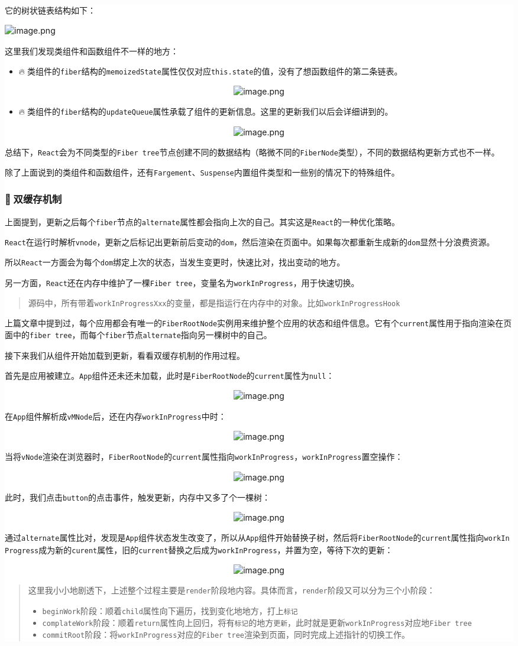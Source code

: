 它的树状链表结构如下：

<img src="https://p6-juejin.byteimg.com/tos-cn-i-k3u1fbpfcp/440658c709ca403bbe80bb07668073ea~tplv-k3u1fbpfcp-watermark.image?" alt="image.png" width="100%">

这里我们发现类组件和函数组件不一样的地方：

*   🔥 类组件的`fiber`结构的`memoizedState`属性仅仅对应`this.state`的值，没有了想函数组件的第二条链表。

<p align="center"><img src="https://p3-juejin.byteimg.com/tos-cn-i-k3u1fbpfcp/5e6a49f8a4bf4f218b9aeb89d1e1ca5a~tplv-k3u1fbpfcp-watermark.image?" alt="image.png"></p>

*   🔥 类组件的`fiber`结构的`updateQueue`属性承载了组件的更新信息。这里的更新我们以后会详细讲到的。

<p align="center"><img src="https://p6-juejin.byteimg.com/tos-cn-i-k3u1fbpfcp/e261182a769243fa8798ba29e8df5664~tplv-k3u1fbpfcp-watermark.image?" alt="image.png"></p>

总结下，`React`会为不同类型的`Fiber tree`节点创建不同的数据结构（略微不同的`FiberNode`类型），不同的数据结构更新方式也不一样。

除了上面说到的类组件和函数组件，还有`Fargement`、`Suspense`内置组件类型和一些别的情况下的特殊组件。

### 🚗 双缓存机制

上面提到，更新之后每个`fiber`节点的`alternate`属性都会指向上次的自己。其实这是`React`的一种优化策略。

`React`在运行时解析`vnode`，更新之后标记出更新前后变动的`dom`，然后渲染在页面中。如果每次都重新生成新的`dom`显然十分浪费资源。

所以`React`一方面会为每个`dom`绑定上次的状态，当发生变更时，快速比对，找出变动的地方。

另一方面，`React`还在内存中维护了一棵`Fiber tree`，变量名为`workInProgress`，用于快速切换。

> 源码中，所有带着`workInProgressXxx`的变量，都是指运行在内存中的对象。比如`workInProgressHook`

上篇文章中提到过，每个应用都会有唯一的`FiberRootNode`实例用来维护整个应用的状态和组件信息。它有个`current`属性用于指向渲染在页面中的`fiber tree`，而每个`fiber`节点`alternate`指向另一棵树中的自己。

接下来我们从组件开始加载到更新，看看双缓存机制的作用过程。

首先是应用被建立。`App`组件还未还未加载，此时是`FiberRootNode`的`current`属性为`null`：

<p align="center"><img src="https://p3-juejin.byteimg.com/tos-cn-i-k3u1fbpfcp/e7913d514d394bdcb8d69295c87e644d~tplv-k3u1fbpfcp-watermark.image?" alt="image.png"></p>

在`App`组件解析成`vMNode`后，还在内存`workInProgress`中时：

<p align="center"><img src="https://p6-juejin.byteimg.com/tos-cn-i-k3u1fbpfcp/f809eb4e310d411899e72622146a8519~tplv-k3u1fbpfcp-watermark.image?" alt="image.png"></p>

当将`vNode`渲染在浏览器时，`FiberRootNode`的`current`属性指向`workInProgress`，`workInProgress`置空操作：

<p align="center"><img src="https://p1-juejin.byteimg.com/tos-cn-i-k3u1fbpfcp/a202ed2eef1f47f0aeb80ea47e578586~tplv-k3u1fbpfcp-watermark.image?" alt="image.png"></p>

此时，我们点击`button`的点击事件，触发更新，内存中又多了个一棵树：

<p align="center"><img src="https://p6-juejin.byteimg.com/tos-cn-i-k3u1fbpfcp/97619d2b8f674c988210ecf38ed85ccc~tplv-k3u1fbpfcp-watermark.image?" alt="image.png"></p>

通过`alternate`属性比对，发现是`App`组件状态发生改变了，所以从`App`组件开始替换子树，然后将`FiberRootNode`的`current`属性指向`workInProgress`成为新的`curent`属性，旧的`current`替换之后成为`workInProgress`，并置为空，等待下次的更新：

<p align="center"><img src="https://p6-juejin.byteimg.com/tos-cn-i-k3u1fbpfcp/d4394ff787c1405fb320df209417b2d0~tplv-k3u1fbpfcp-watermark.image?" alt="image.png"></p>

> 这里我小小地剧透下，上述整个过程主要是`render`阶段地内容。具体而言，`render`阶段又可以分为三个小阶段：
>
> *   `beginWork`阶段：顺着`child`属性向下遍历，找到变化地地方，打上`标记`
> *   `complateWork`阶段：顺着`return`属性向上回归，将有`标记`的地方`更新`，此时就是更新`workInProgress`对应地`Fiber tree`
> *   `commitRoot`阶段：将`workInProgress`对应的`Fiber tree`渲染到页面，同时完成上述指针的切换工作。
